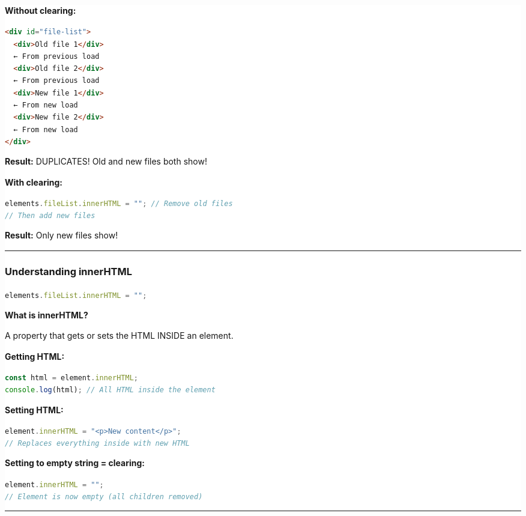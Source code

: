 **Without clearing:**

```html
<div id="file-list">
  <div>Old file 1</div>
  ← From previous load
  <div>Old file 2</div>
  ← From previous load
  <div>New file 1</div>
  ← From new load
  <div>New file 2</div>
  ← From new load
</div>
```

**Result:** DUPLICATES! Old and new files both show!

**With clearing:**

```javascript
elements.fileList.innerHTML = ""; // Remove old files
// Then add new files
```

**Result:** Only new files show!

---

### Understanding innerHTML

```javascript
elements.fileList.innerHTML = "";
```

**What is innerHTML?**

A property that gets or sets the HTML INSIDE an element.

**Getting HTML:**

```javascript
const html = element.innerHTML;
console.log(html); // All HTML inside the element
```

**Setting HTML:**

```javascript
element.innerHTML = "<p>New content</p>";
// Replaces everything inside with new HTML
```

**Setting to empty string = clearing:**

```javascript
element.innerHTML = "";
// Element is now empty (all children removed)
```

---
